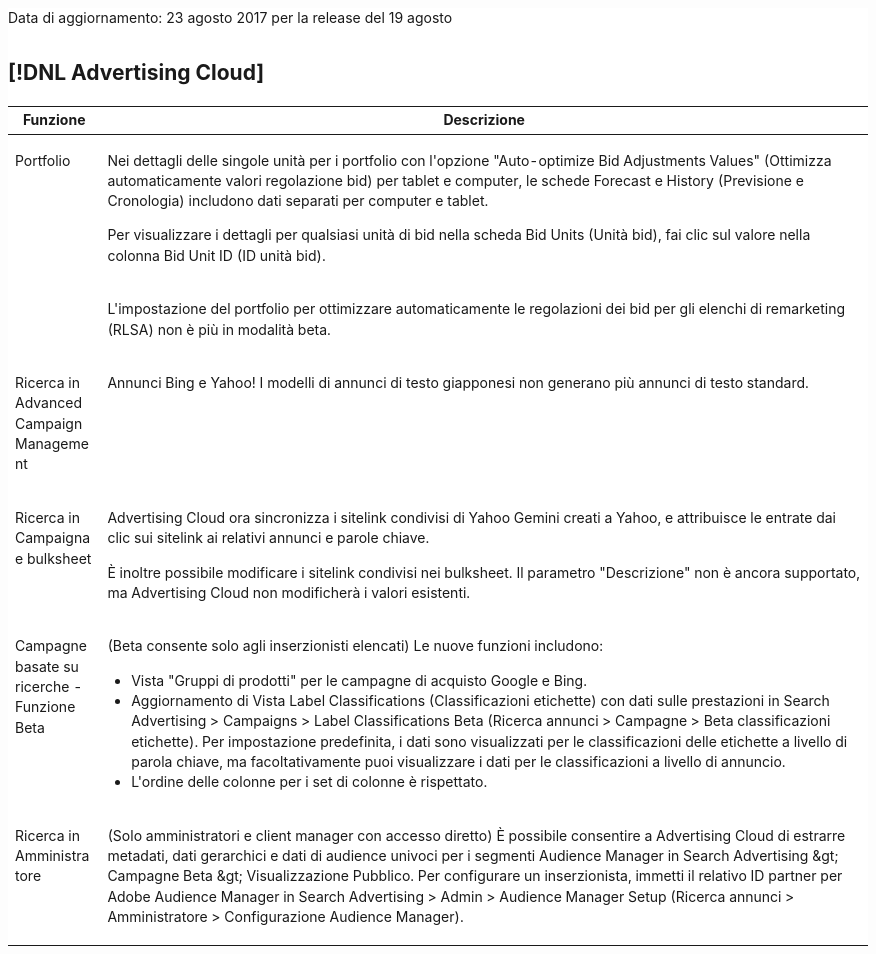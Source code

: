 Data di aggiornamento: 23 agosto 2017 per la release del 19 agosto

## [!DNL Advertising Cloud]

<table id="table_A41D8C79DEE84AE59FE9C8D2D291FCD7"> 
 <thead> 
  <tr> 
   <th colname="col1" class="entry"> Funzione </th> 
   <th colname="col2" class="entry"> Descrizione </th> 
  </tr> 
 </thead>
 <tbody> 
  <tr> 
   <td colname="col1"> <p>Portfolio </p> </td> 
   <td colname="col2"> <p>Nei dettagli delle singole unità per i portfolio con l'opzione "Auto-optimize Bid Adjustments Values" (Ottimizza automaticamente valori regolazione bid) per tablet e computer, le schede Forecast e History (Previsione e Cronologia) includono dati separati per computer e tablet. </p> <p>Per visualizzare i dettagli per qualsiasi unità di bid nella scheda Bid Units (Unità bid), fai clic sul valore nella colonna Bid Unit ID (ID unità bid). </p> </td> 
  </tr> 
  <tr> 
   <td colname="col1"></td> 
   <td colname="col2"> <p>L'impostazione del portfolio per ottimizzare automaticamente le regolazioni dei bid per gli elenchi di remarketing (RLSA) non è più in modalità beta. </p> </td> 
  </tr> 
  <tr> 
   <td colname="col1"> <p>Ricerca in Advanced Campaign Management </p> </td> 
   <td colname="col2"> <p>Annunci Bing e Yahoo! I modelli di annunci di testo giapponesi non generano più annunci di testo standard. </p> </td> 
  </tr> 
  <tr> 
   <td colname="col1"> <p>Ricerca in Campaigna e bulksheet </p> </td> 
   <td colname="col2"> <p>Advertising Cloud ora sincronizza i sitelink condivisi di Yahoo Gemini creati a Yahoo, e attribuisce le entrate dai clic sui sitelink ai relativi annunci e parole chiave. </p> <p>È inoltre possibile modificare i sitelink condivisi nei bulksheet. Il parametro "Descrizione" non è ancora supportato, ma Advertising Cloud non modificherà i valori esistenti. </p> </td> 
  </tr> 
  <tr> 
   <td colname="col1"> <p>Campagne basate su ricerche - Funzione Beta </p> </td> 
   <td colname="col2"> <p>(Beta consente solo agli inserzionisti elencati) Le nuove funzioni includono: </p> <p> 
     <ul id="ul_39F9A6A86C2C4656A8404A7FB38631CA"> 
      <li id="li_C2C27F35203742B4B3FE8612449DE381">Vista "Gruppi di prodotti" per le campagne di acquisto Google e Bing. </li> 
      <li id="li_FAE53FAF6AEA41169E34990018B03B9F">Aggiornamento di Vista Label Classifications (Classificazioni etichette) con dati sulle prestazioni in Search Advertising &gt; Campaigns &gt; Label Classifications Beta (Ricerca annunci &gt; Campagne &gt; Beta classificazioni etichette). Per impostazione predefinita, i dati sono visualizzati per le classificazioni delle etichette a livello di parola chiave, ma facoltativamente puoi visualizzare i dati per le classificazioni a livello di annuncio. </li> 
      <li id="li_3F49E89632B54E68BAA043B8F6201358">L'ordine delle colonne per i set di colonne è rispettato. </li> 
     </ul> </p> </td> 
  </tr> 
  <tr> 
   <td colname="col1"> <p>Ricerca in Amministratore </p> </td> 
   <td colname="col2"> <p>(Solo amministratori e client manager con accesso diretto) È possibile consentire a Advertising Cloud di estrarre metadati, dati gerarchici e dati di audience univoci per i segmenti Audience Manager in Search Advertising &amp;gt; Campagne Beta &amp;gt; Visualizzazione Pubblico. Per configurare un inserzionista, immetti il relativo ID partner per Adobe Audience Manager in Search Advertising &gt; Admin &gt; Audience Manager Setup (Ricerca annunci &gt; Amministratore &gt; Configurazione Audience Manager). </p> </td> 
  </tr> 